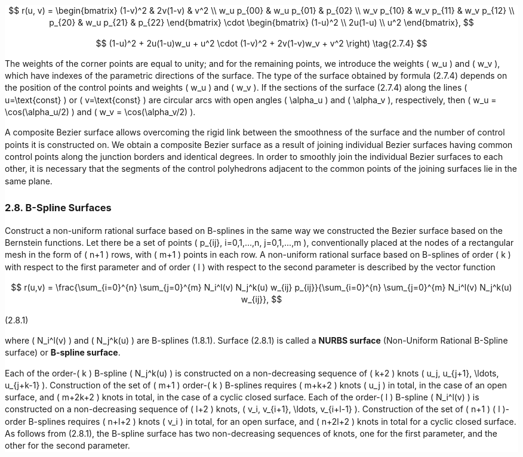 $$
r(u, v) = \begin{bmatrix}
(1-v)^2 & 2v(1-v) & v^2 \\
w_u p_{00} & w_u p_{01} & p_{02} \\
w_v p_{10} & w_v p_{11} & w_v p_{12} \\
p_{20} & w_u p_{21} & p_{22}
\end{bmatrix} \cdot \begin{bmatrix}
(1-u)^2 \\
2u(1-u) \\
u^2
\end{bmatrix},
$$

$$
(1-u)^2 + 2u(1-u)w_u + u^2 \cdot (1-v)^2 + 2v(1-v)w_v + v^2 \right) \tag{2.7.4}
$$

The weights of the corner points are equal to unity; and for the remaining points, we introduce the weights \( w_u \) and \( w_v \), which have indexes of the parametric directions of the surface. The type of the surface obtained by formula (2.7.4) depends on the position of the control points and weights \( w_u \) and \( w_v \). If the sections of the surface (2.7.4) along the lines \( u=\text{const} \) or \( v=\text{const} \) are circular arcs with open angles \( \alpha_u \) and \( \alpha_v \), respectively, then \( w_u = \cos(\alpha_u/2) \) and \( w_v = \cos(\alpha_v/2) \).

A composite Bezier surface allows overcoming the rigid link between the smoothness of the surface and the number of control points it is constructed on. We obtain a composite Bezier surface as a result of joining individual Bezier surfaces having common control points along the junction borders and identical degrees. In order to smoothly join the individual Bezier surfaces to each other, it is necessary that the segments of the control polyhedrons adjacent to the common points of the joining surfaces lie in the same plane.

### 2.8. B-Spline Surfaces

Construct a non-uniform rational surface based on B-splines in the same way we constructed the Bezier surface based on the Bernstein functions. Let there be a set of points \( p_{ij}, i=0,1,...,n, j=0,1,...,m \), conventionally placed at the nodes of a rectangular mesh in the form of \( n+1 \) rows, with \( m+1 \) points in each row. A non-uniform rational
surface based on B-splines of order \( k \) with respect to the first parameter and of order \( l \) with respect to the second parameter is described by the vector function

$$
r(u,v) = \frac{\sum_{i=0}^{n} \sum_{j=0}^{m} N_i^l(v) N_j^k(u) w_{ij} p_{ij}}{\sum_{i=0}^{n} \sum_{j=0}^{m} N_i^l(v) N_j^k(u) w_{ij}},
$$

(2.8.1)

where \( N_i^l(v) \) and \( N_j^k(u) \) are B-splines (1.8.1). Surface (2.8.1) is called a **NURBS surface** (Non-Uniform Rational B-Spline surface) or **B-spline surface**.

Each of the order-\( k \) B-spline \( N_j^k(u) \) is constructed on a non-decreasing sequence of \( k+2 \) knots \( u_j, u_{j+1}, \ldots, u_{j+k-1} \). Construction of the set of \( m+1 \) order-\( k \) B-splines requires \( m+k+2 \) knots \( u_j \) in total, in the case of an open surface, and \( m+2k+2 \) knots in total, in the case of a cyclic closed surface. Each of the order-\( l \) B-spline \( N_i^l(v) \) is constructed on a non-decreasing sequence of \( l+2 \) knots, \( v_i, v_{i+1}, \ldots, v_{i+l-1} \). Construction of the set of \( n+1 \) \( l \)-order B-splines requires \( n+l+2 \) knots \( v_i \) in total, for an open surface, and \( n+2l+2 \) knots in total for a cyclic closed surface. As follows from (2.8.1), the B-spline surface has two non-decreasing sequences of knots, one for the first parameter, and the other for the second parameter.
